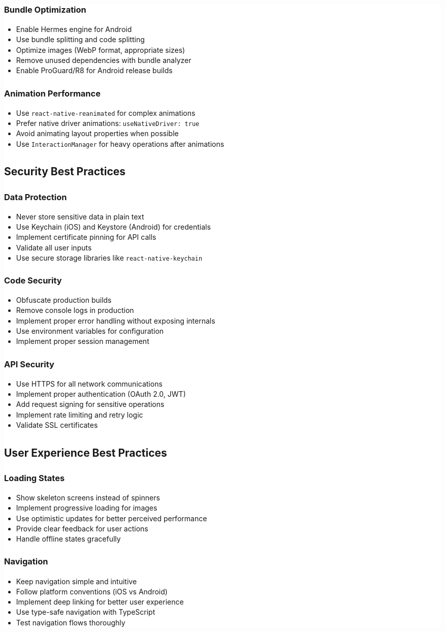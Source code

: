 ### Bundle Optimization
- Enable Hermes engine for Android
- Use bundle splitting and code splitting
- Optimize images (WebP format, appropriate sizes)
- Remove unused dependencies with bundle analyzer
- Enable ProGuard/R8 for Android release builds

### Animation Performance
- Use `react-native-reanimated` for complex animations
- Prefer native driver animations: `useNativeDriver: true`
- Avoid animating layout properties when possible
- Use `InteractionManager` for heavy operations after animations

## Security Best Practices

### Data Protection
- Never store sensitive data in plain text
- Use Keychain (iOS) and Keystore (Android) for credentials
- Implement certificate pinning for API calls
- Validate all user inputs
- Use secure storage libraries like `react-native-keychain`

### Code Security
- Obfuscate production builds
- Remove console logs in production
- Implement proper error handling without exposing internals
- Use environment variables for configuration
- Implement proper session management

### API Security
- Use HTTPS for all network communications
- Implement proper authentication (OAuth 2.0, JWT)
- Add request signing for sensitive operations
- Implement rate limiting and retry logic
- Validate SSL certificates

## User Experience Best Practices

### Loading States
- Show skeleton screens instead of spinners
- Implement progressive loading for images
- Use optimistic updates for better perceived performance
- Provide clear feedback for user actions
- Handle offline states gracefully

### Navigation
- Keep navigation simple and intuitive
- Follow platform conventions (iOS vs Android)
- Implement deep linking for better user experience
- Use type-safe navigation with TypeScript
- Test navigation flows thoroughly
